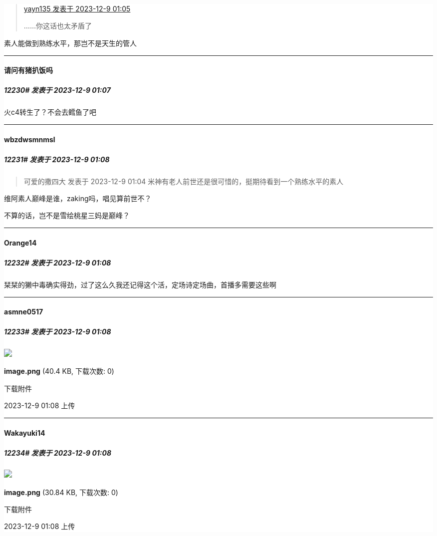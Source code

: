 <blockquote><a href="httphttps://bbs.saraba1st.com/2b/forum.php?mod=redirect&amp;goto=findpost&amp;pid=63269769&amp;ptid=2162099" target="_blank">yayn135 发表于 2023-12-9 01:05</a>

……你这话也太矛盾了</blockquote>
素人能做到熟练水平，那岂不是天生的管人

*****

####  请问有猪扒饭吗  
##### 12230#       发表于 2023-12-9 01:07

火c4转生了？不会去鳕鱼了吧

*****

####  wbzdwsmnmsl  
##### 12231#       发表于 2023-12-9 01:08

<blockquote>可爱的撒四大 发表于 2023-12-9 01:04
米神有老人前世还是很可惜的，挺期待看到一个熟练水平的素人</blockquote>
维阿素人巅峰是谁，zaking吗，唱见算前世不？

不算的话，岂不是雪绘桃星三妈是巅峰？

*****

####  Orange14  
##### 12232#       发表于 2023-12-9 01:08

栞栞的獭中毒确实得劲，过了这么久我还记得这个活，定场诗定场曲，首播多需要这些啊

*****

####  asmne0517  
##### 12233#       发表于 2023-12-9 01:08

<img src="https://img.saraba1st.com/forum/202312/09/010806axtxyykjggpgeuxx.png" referrerpolicy="no-referrer">

<strong>image.png</strong> (40.4 KB, 下载次数: 0)

下载附件

2023-12-9 01:08 上传

*****

####  Wakayuki14  
##### 12234#       发表于 2023-12-9 01:08

<img src="https://img.saraba1st.com/forum/202312/09/010801mb4yqmoppqcfvpy8.png" referrerpolicy="no-referrer">

<strong>image.png</strong> (30.84 KB, 下载次数: 0)

下载附件

2023-12-9 01:08 上传
